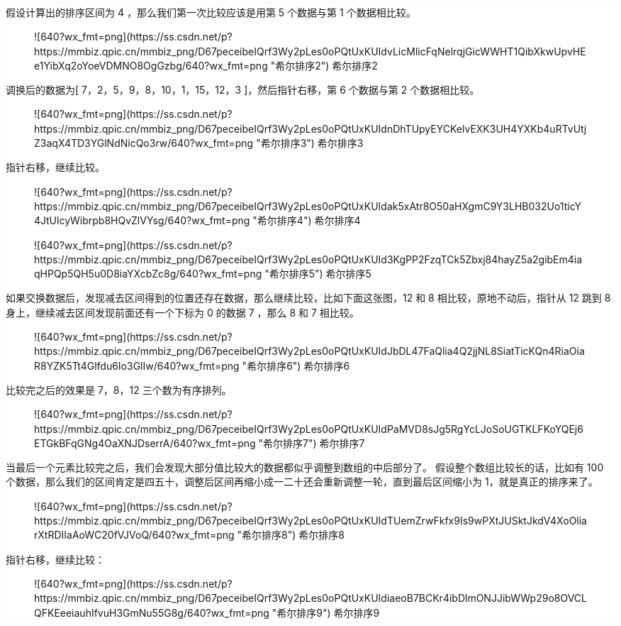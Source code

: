 假设计算出的排序区间为 4 ，那么我们第一次比较应该是用第 5 个数据与第 1 个数据相比较。

<figure style="font-size:inherit;color:inherit;line-height:inherit;">![640?wx_fmt=png](https://ss.csdn.net/p?https://mmbiz.qpic.cn/mmbiz_png/D67peceibeIQrf3Wy2pLes0oPQtUxKUIdvLicMlicFqNelrqjGicWWHT1QibXkwUpvHEe1YibXq2oYoeVDMNO8OgGzbg/640?wx_fmt=png "希尔排序2") 希尔排序2</figure>

调换后的数据为[ 7，2，5，9，8，10，1，15，12，3 ]，然后指针右移，第 6 个数据与第 2 个数据相比较。

<figure style="font-size:inherit;color:inherit;line-height:inherit;">![640?wx_fmt=png](https://ss.csdn.net/p?https://mmbiz.qpic.cn/mmbiz_png/D67peceibeIQrf3Wy2pLes0oPQtUxKUIdnDhTUpyEYCKelvEXK3UH4YXKb4uRTvUtjZ3aqX4TD3YGlNdNicQo3rw/640?wx_fmt=png "希尔排序3") 希尔排序3</figure>

指针右移，继续比较。

<figure style="font-size:inherit;color:inherit;line-height:inherit;">![640?wx_fmt=png](https://ss.csdn.net/p?https://mmbiz.qpic.cn/mmbiz_png/D67peceibeIQrf3Wy2pLes0oPQtUxKUIdak5xAtr8O50aHXgmC9Y3LHB032Uo1ticY4JtUlcyWibrpb8HQvZlVYsg/640?wx_fmt=png "希尔排序4") 希尔排序4

<figcaption style="line-height:inherit;text-align:center;color:rgb(153,153,153);font-size:.7em;"></figcaption>

</figure>

<figure style="font-size:inherit;color:inherit;line-height:inherit;">![640?wx_fmt=png](https://ss.csdn.net/p?https://mmbiz.qpic.cn/mmbiz_png/D67peceibeIQrf3Wy2pLes0oPQtUxKUId3KgPP2FzqTCk5Zbxj84hayZ5a2gibEm4iaqHPQp5QH5u0D8iaYXcbZc8g/640?wx_fmt=png "希尔排序5") 希尔排序5</figure>

如果交换数据后，发现减去区间得到的位置还存在数据，那么继续比较，比如下面这张图，12 和 8 相比较，原地不动后，指针从 12 跳到 8 身上，继续减去区间发现前面还有一个下标为 0 的数据 7 ，那么 8 和 7 相比较。

<figure style="font-size:inherit;color:inherit;line-height:inherit;">![640?wx_fmt=png](https://ss.csdn.net/p?https://mmbiz.qpic.cn/mmbiz_png/D67peceibeIQrf3Wy2pLes0oPQtUxKUIdJbDL47FaQlia4Q2jjNL8SiatTicKQn4RiaOiaR8YZK5Tt4Glfdu6Io3GlIw/640?wx_fmt=png "希尔排序6") 希尔排序6</figure>

比较完之后的效果是 7，8，12 三个数为有序排列。

<figure style="font-size:inherit;color:inherit;line-height:inherit;">![640?wx_fmt=png](https://ss.csdn.net/p?https://mmbiz.qpic.cn/mmbiz_png/D67peceibeIQrf3Wy2pLes0oPQtUxKUIdPaMVD8sJg5RgYcLJoSoUGTKLFKoYQEj6ETGkBFqGNg4OaXNJDserrA/640?wx_fmt=png "希尔排序7") 希尔排序7</figure>

当最后一个元素比较完之后，我们会发现大部分值比较大的数据都似乎调整到数组的中后部分了。 假设整个数组比较长的话，比如有 100 个数据，那么我们的区间肯定是四五十，调整后区间再缩小成一二十还会重新调整一轮，直到最后区间缩小为 1，就是真正的排序来了。

<figure style="font-size:inherit;color:inherit;line-height:inherit;">![640?wx_fmt=png](https://ss.csdn.net/p?https://mmbiz.qpic.cn/mmbiz_png/D67peceibeIQrf3Wy2pLes0oPQtUxKUIdTUemZrwFkfx9Is9wPXtJUSktJkdV4XoOliarXtRDIIaAoWC20fVJVoQ/640?wx_fmt=png "希尔排序8") 希尔排序8</figure>

指针右移，继续比较：

<figure style="font-size:inherit;color:inherit;line-height:inherit;">![640?wx_fmt=png](https://ss.csdn.net/p?https://mmbiz.qpic.cn/mmbiz_png/D67peceibeIQrf3Wy2pLes0oPQtUxKUIdiaeoB7BCKr4ibDlmONJJibWWp29o8OVCLQFKEeeiauhIfvuH3GmNu55G8g/640?wx_fmt=png "希尔排序9") 希尔排序9</figure>
